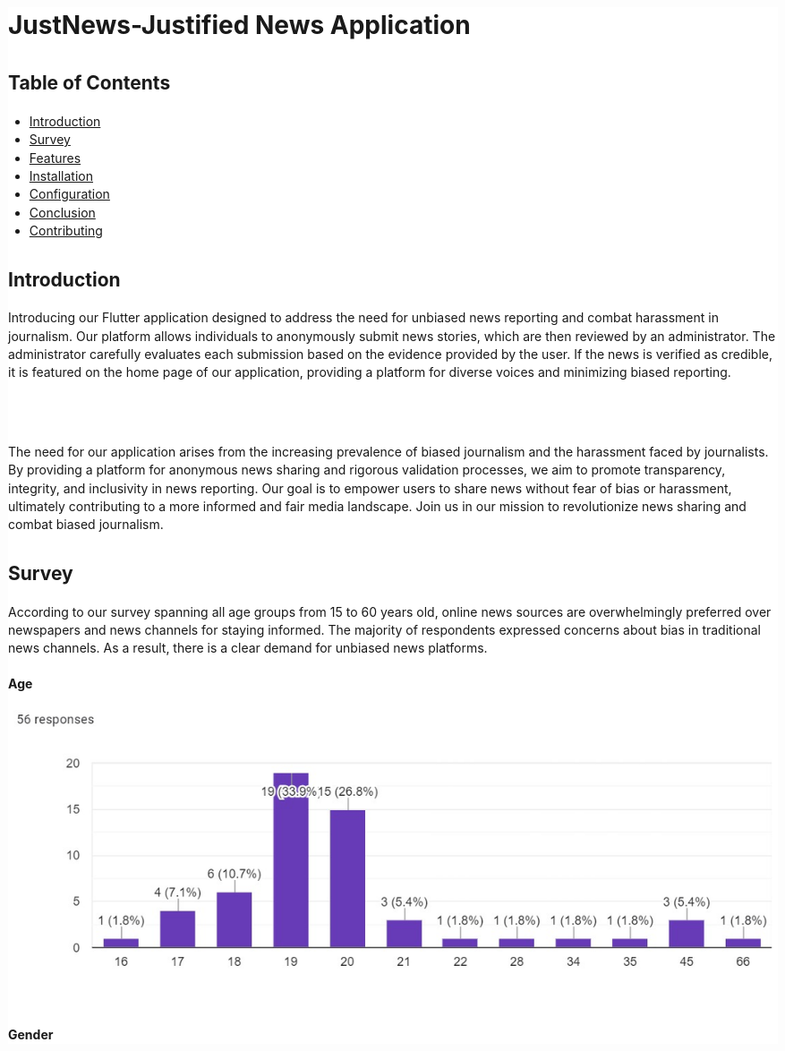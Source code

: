 <!DOCTYPE html>
<html lang="en">

<head>
  <meta charset="UTF-8">
  <meta name="viewport" content="width=device-width, initial-scale=1.0">
 
</head>

<body>

  <h1>JustNews-Justified News Application</h1>

  <h2>Table of Contents</h2>
  <ul>
    <li><a href="#introduction">Introduction</a></li>
    <li><a href="#survey">Survey</a></li>
    <li><a href="#features">Features</a></li>
    <li><a href="#installation">Installation</a></li>
    <li><a href="#configuration">Configuration</a></li>
    <li><a href="#conclusion">Conclusion</a></li>
    <li><a href="#contributing">Contributing</a></li>
  </ul>

  <h2 id="introduction">Introduction</h2>
  <p>Introducing our Flutter application designed to address the need for unbiased news reporting and combat harassment in journalism. Our platform allows individuals to anonymously submit news stories, which are then reviewed by an administrator. The administrator carefully evaluates each submission based on the evidence provided by the user. If the news is verified as credible, it is featured on the home page of our application, providing a platform for diverse voices and minimizing biased reporting.</P></br></br>
<p>
The need for our application arises from the increasing prevalence of biased journalism and the harassment faced by journalists. By providing a platform for anonymous news sharing and rigorous validation processes, we aim to promote transparency, integrity, and inclusivity in news reporting. Our goal is to empower users to share news without fear of bias or harassment, ultimately contributing to a more informed and fair media landscape. Join us in our mission to revolutionize news sharing and combat biased journalism.</p>

<h2 id="survey">Survey</h2>
<p>According to our survey spanning all age groups from 15 to 60 years old, online news sources are overwhelmingly preferred over newspapers and news channels for staying informed. The majority of respondents expressed concerns about bias in traditional news channels. As a result, there is a clear demand for unbiased news platforms.</p>
<h4>Age</h4>
<img src="age.jpeg" alt="Age" height="auto"; max-width=50%>
<h4>Gender</h4>